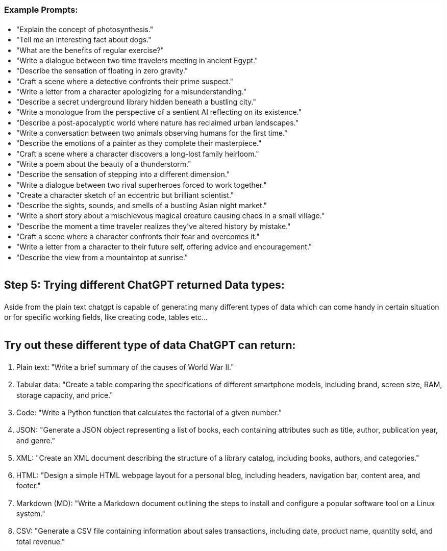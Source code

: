 ### Example Prompts:

- "Explain the concept of photosynthesis."
- "Tell me an interesting fact about dogs."
- "What are the benefits of regular exercise?"
- "Write a dialogue between two time travelers meeting in ancient Egypt."
- "Describe the sensation of floating in zero gravity."
- "Craft a scene where a detective confronts their prime suspect."
- "Write a letter from a character apologizing for a misunderstanding."
- "Describe a secret underground library hidden beneath a bustling city."
- "Write a monologue from the perspective of a sentient AI reflecting on its existence."
- "Describe a post-apocalyptic world where nature has reclaimed urban landscapes."
- "Write a conversation between two animals observing humans for the first time."
- "Describe the emotions of a painter as they complete their masterpiece."
- "Craft a scene where a character discovers a long-lost family heirloom."
- "Write a poem about the beauty of a thunderstorm."
- "Describe the sensation of stepping into a different dimension."
- "Write a dialogue between two rival superheroes forced to work together."
- "Create a character sketch of an eccentric but brilliant scientist."
- "Describe the sights, sounds, and smells of a bustling Asian night market."
- "Write a short story about a mischievous magical creature causing chaos in a small village."
- "Describe the moment a time traveler realizes they've altered history by mistake."
- "Craft a scene where a character confronts their fear and overcomes it."
- "Write a letter from a character to their future self, offering advice and encouragement."
- "Describe the view from a mountaintop at sunrise."


## Step 5: Trying different ChatGPT returned Data types:

Aside from the plain text chatgpt is capable of generating many different types of data which can come handy in certain situation or for specific working fields, like creating code, tables etc...

## Try out these different type of data ChatGPT can return:

1. Plain text: "Write a brief summary of the causes of World War II."
    
2. Tabular data: "Create a table comparing the specifications of different smartphone models, including brand, screen size, RAM, storage capacity, and price."
    
3. Code: "Write a Python function that calculates the factorial of a given number."
    
4. JSON: "Generate a JSON object representing a list of books, each containing attributes such as title, author, publication year, and genre."
    
5. XML: "Create an XML document describing the structure of a library catalog, including books, authors, and categories."
    
6. HTML: "Design a simple HTML webpage layout for a personal blog, including headers, navigation bar, content area, and footer."
    
7. Markdown (MD): "Write a Markdown document outlining the steps to install and configure a popular software tool on a Linux system."
    
8. CSV: "Generate a CSV file containing information about sales transactions, including date, product name, quantity sold, and total revenue."
    